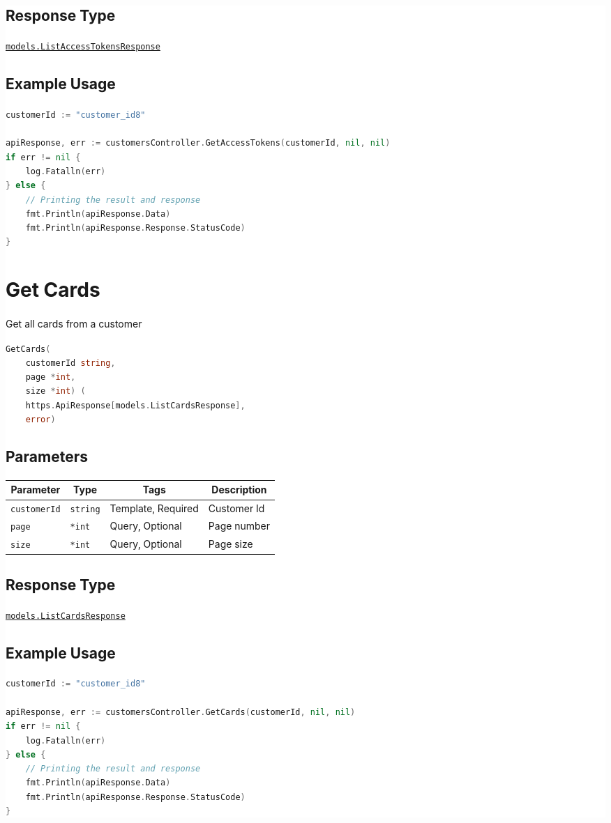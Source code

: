 ## Response Type

[`models.ListAccessTokensResponse`](../../doc/models/list-access-tokens-response.md)

## Example Usage

```go
customerId := "customer_id8"

apiResponse, err := customersController.GetAccessTokens(customerId, nil, nil)
if err != nil {
    log.Fatalln(err)
} else {
    // Printing the result and response
    fmt.Println(apiResponse.Data)
    fmt.Println(apiResponse.Response.StatusCode)
}
```


# Get Cards

Get all cards from a customer

```go
GetCards(
    customerId string,
    page *int,
    size *int) (
    https.ApiResponse[models.ListCardsResponse],
    error)
```

## Parameters

| Parameter | Type | Tags | Description |
|  --- | --- | --- | --- |
| `customerId` | `string` | Template, Required | Customer Id |
| `page` | `*int` | Query, Optional | Page number |
| `size` | `*int` | Query, Optional | Page size |

## Response Type

[`models.ListCardsResponse`](../../doc/models/list-cards-response.md)

## Example Usage

```go
customerId := "customer_id8"

apiResponse, err := customersController.GetCards(customerId, nil, nil)
if err != nil {
    log.Fatalln(err)
} else {
    // Printing the result and response
    fmt.Println(apiResponse.Data)
    fmt.Println(apiResponse.Response.StatusCode)
}
```
